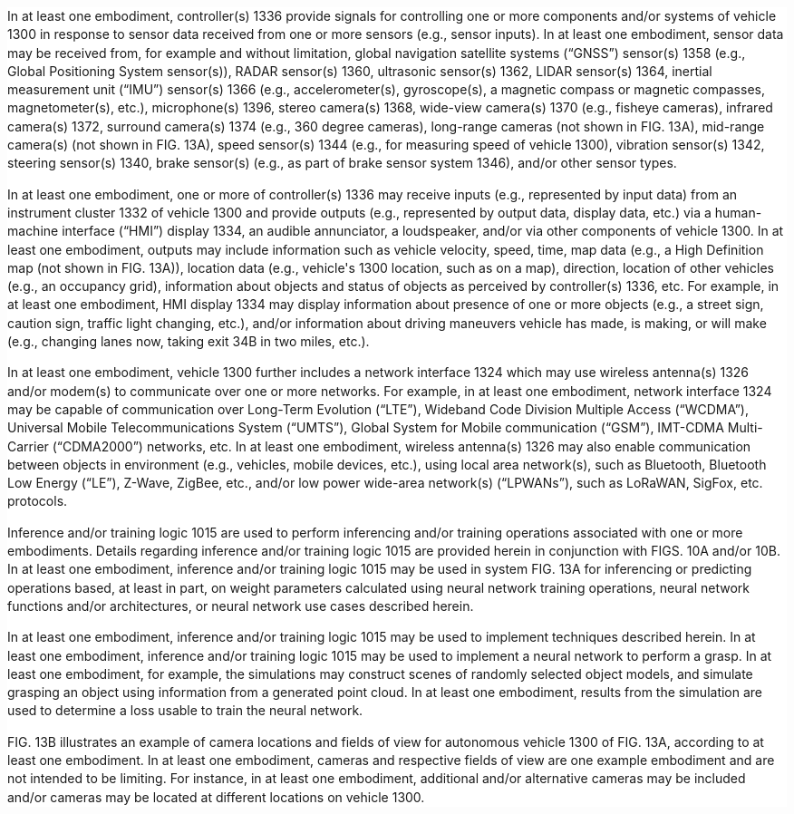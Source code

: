 In at least one embodiment, controller(s) 1336 provide signals for controlling one or more components and/or systems of vehicle 1300 in response to sensor data received from one or more sensors (e.g., sensor inputs). In at least one embodiment, sensor data may be received from, for example and without limitation, global navigation satellite systems (“GNSS”) sensor(s) 1358 (e.g., Global Positioning System sensor(s)), RADAR sensor(s) 1360, ultrasonic sensor(s) 1362, LIDAR sensor(s) 1364, inertial measurement unit (“IMU”) sensor(s) 1366 (e.g., accelerometer(s), gyroscope(s), a magnetic compass or magnetic compasses, magnetometer(s), etc.), microphone(s) 1396, stereo camera(s) 1368, wide-view camera(s) 1370 (e.g., fisheye cameras), infrared camera(s) 1372, surround camera(s) 1374 (e.g., 360 degree cameras), long-range cameras (not shown in FIG. 13A), mid-range camera(s) (not shown in FIG. 13A), speed sensor(s) 1344 (e.g., for measuring speed of vehicle 1300), vibration sensor(s) 1342, steering sensor(s) 1340, brake sensor(s) (e.g., as part of brake sensor system 1346), and/or other sensor types.

In at least one embodiment, one or more of controller(s) 1336 may receive inputs (e.g., represented by input data) from an instrument cluster 1332 of vehicle 1300 and provide outputs (e.g., represented by output data, display data, etc.) via a human-machine interface (“HMI”) display 1334, an audible annunciator, a loudspeaker, and/or via other components of vehicle 1300. In at least one embodiment, outputs may include information such as vehicle velocity, speed, time, map data (e.g., a High Definition map (not shown in FIG. 13A)), location data (e.g., vehicle's 1300 location, such as on a map), direction, location of other vehicles (e.g., an occupancy grid), information about objects and status of objects as perceived by controller(s) 1336, etc. For example, in at least one embodiment, HMI display 1334 may display information about presence of one or more objects (e.g., a street sign, caution sign, traffic light changing, etc.), and/or information about driving maneuvers vehicle has made, is making, or will make (e.g., changing lanes now, taking exit 34B in two miles, etc.).

In at least one embodiment, vehicle 1300 further includes a network interface 1324 which may use wireless antenna(s) 1326 and/or modem(s) to communicate over one or more networks. For example, in at least one embodiment, network interface 1324 may be capable of communication over Long-Term Evolution (“LTE”), Wideband Code Division Multiple Access (“WCDMA”), Universal Mobile Telecommunications System (“UMTS”), Global System for Mobile communication (“GSM”), IMT-CDMA Multi-Carrier (“CDMA2000”) networks, etc. In at least one embodiment, wireless antenna(s) 1326 may also enable communication between objects in environment (e.g., vehicles, mobile devices, etc.), using local area network(s), such as Bluetooth, Bluetooth Low Energy (“LE”), Z-Wave, ZigBee, etc., and/or low power wide-area network(s) (“LPWANs”), such as LoRaWAN, SigFox, etc. protocols.

Inference and/or training logic 1015 are used to perform inferencing and/or training operations associated with one or more embodiments. Details regarding inference and/or training logic 1015 are provided herein in conjunction with FIGS. 10A and/or 10B. In at least one embodiment, inference and/or training logic 1015 may be used in system FIG. 13A for inferencing or predicting operations based, at least in part, on weight parameters calculated using neural network training operations, neural network functions and/or architectures, or neural network use cases described herein.

In at least one embodiment, inference and/or training logic 1015 may be used to implement techniques described herein. In at least one embodiment, inference and/or training logic 1015 may be used to implement a neural network to perform a grasp. In at least one embodiment, for example, the simulations may construct scenes of randomly selected object models, and simulate grasping an object using information from a generated point cloud. In at least one embodiment, results from the simulation are used to determine a loss usable to train the neural network.

FIG. 13B illustrates an example of camera locations and fields of view for autonomous vehicle 1300 of FIG. 13A, according to at least one embodiment. In at least one embodiment, cameras and respective fields of view are one example embodiment and are not intended to be limiting. For instance, in at least one embodiment, additional and/or alternative cameras may be included and/or cameras may be located at different locations on vehicle 1300.
